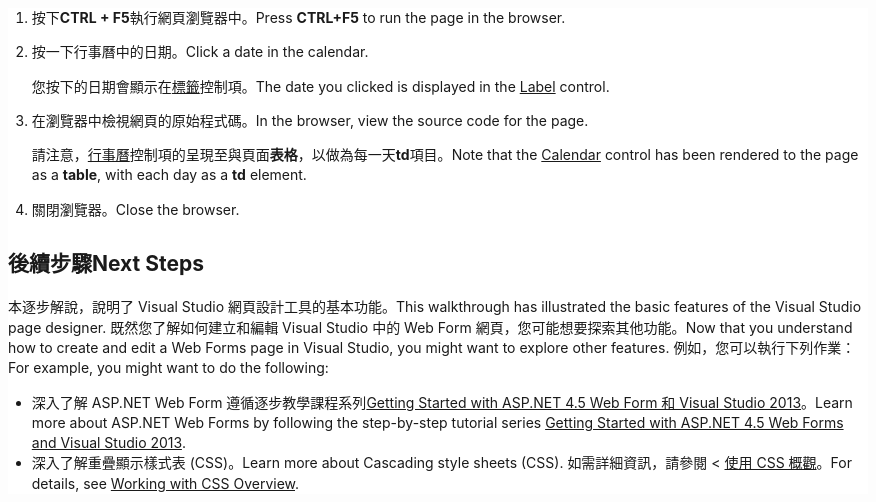 
1. <span data-ttu-id="bbf70-326">按下**CTRL + F5**執行網頁瀏覽器中。</span><span class="sxs-lookup"><span data-stu-id="bbf70-326">Press **CTRL+F5** to run the page in the browser.</span></span>
2. <span data-ttu-id="bbf70-327">按一下行事曆中的日期。</span><span class="sxs-lookup"><span data-stu-id="bbf70-327">Click a date in the calendar.</span></span>

    <span data-ttu-id="bbf70-328">您按下的日期會顯示在[標籤](https://msdn.microsoft.com/library/system.web.ui.webcontrols.label.aspx)控制項。</span><span class="sxs-lookup"><span data-stu-id="bbf70-328">The date you clicked is displayed in the [Label](https://msdn.microsoft.com/library/system.web.ui.webcontrols.label.aspx) control.</span></span>
3. <span data-ttu-id="bbf70-329">在瀏覽器中檢視網頁的原始程式碼。</span><span class="sxs-lookup"><span data-stu-id="bbf70-329">In the browser, view the source code for the page.</span></span>

    <span data-ttu-id="bbf70-330">請注意，[行事曆](https://msdn.microsoft.com/library/system.web.ui.webcontrols.calendar.aspx)控制項的呈現至與頁面**表格**，以做為每一天**td**項目。</span><span class="sxs-lookup"><span data-stu-id="bbf70-330">Note that the [Calendar](https://msdn.microsoft.com/library/system.web.ui.webcontrols.calendar.aspx) control has been rendered to the page as a **table**, with each day as a **td** element.</span></span>
4. <span data-ttu-id="bbf70-331">關閉瀏覽器。</span><span class="sxs-lookup"><span data-stu-id="bbf70-331">Close the browser.</span></span>


## <a name="next-steps"></a><span data-ttu-id="bbf70-332">後續步驟</span><span class="sxs-lookup"><span data-stu-id="bbf70-332">Next Steps</span></span>


<a id="nextStepsToggle"></a>

<span data-ttu-id="bbf70-333">本逐步解說，說明了 Visual Studio 網頁設計工具的基本功能。</span><span class="sxs-lookup"><span data-stu-id="bbf70-333">This walkthrough has illustrated the basic features of the Visual Studio page designer.</span></span> <span data-ttu-id="bbf70-334">既然您了解如何建立和編輯 Visual Studio 中的 Web Form 網頁，您可能想要探索其他功能。</span><span class="sxs-lookup"><span data-stu-id="bbf70-334">Now that you understand how to create and edit a Web Forms page in Visual Studio, you might want to explore other features.</span></span> <span data-ttu-id="bbf70-335">例如，您可以執行下列作業：</span><span class="sxs-lookup"><span data-stu-id="bbf70-335">For example, you might want to do the following:</span></span>

- <span data-ttu-id="bbf70-336">深入了解 ASP.NET Web Form 遵循逐步教學課程系列[Getting Started with ASP.NET 4.5 Web Form 和 Visual Studio 2013](getting-started-with-aspnet-45-web-forms/introduction-and-overview.md)。</span><span class="sxs-lookup"><span data-stu-id="bbf70-336">Learn more about ASP.NET Web Forms by following the step-by-step tutorial series [Getting Started with ASP.NET 4.5 Web Forms and Visual Studio 2013](getting-started-with-aspnet-45-web-forms/introduction-and-overview.md).</span></span>
- <span data-ttu-id="bbf70-337">深入了解重疊顯示樣式表 (CSS)。</span><span class="sxs-lookup"><span data-stu-id="bbf70-337">Learn more about Cascading style sheets (CSS).</span></span> <span data-ttu-id="bbf70-338">如需詳細資訊，請參閱 <<c0> [ 使用 CSS 概觀](https://msdn.microsoft.com/library/bb398931.aspx)。</span><span class="sxs-lookup"><span data-stu-id="bbf70-338">For details, see [Working with CSS Overview](https://msdn.microsoft.com/library/bb398931.aspx).</span></span>
